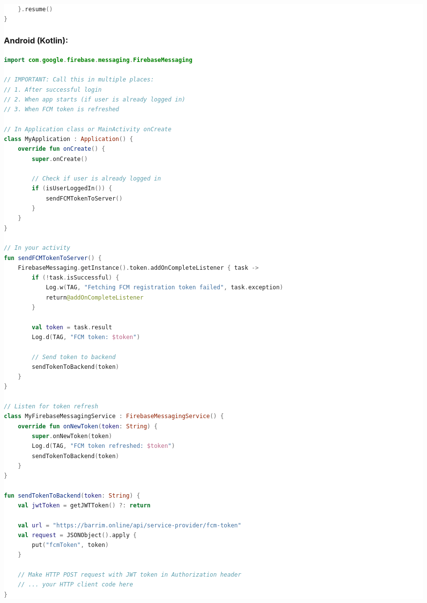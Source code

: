 ```swift
    }.resume()
}
```

### Android (Kotlin):
```kotlin
import com.google.firebase.messaging.FirebaseMessaging

// IMPORTANT: Call this in multiple places:
// 1. After successful login
// 2. When app starts (if user is already logged in)
// 3. When FCM token is refreshed

// In Application class or MainActivity onCreate
class MyApplication : Application() {
    override fun onCreate() {
        super.onCreate()
        
        // Check if user is already logged in
        if (isUserLoggedIn()) {
            sendFCMTokenToServer()
        }
    }
}

// In your activity
fun sendFCMTokenToServer() {
    FirebaseMessaging.getInstance().token.addOnCompleteListener { task ->
        if (!task.isSuccessful) {
            Log.w(TAG, "Fetching FCM registration token failed", task.exception)
            return@addOnCompleteListener
        }
        
        val token = task.result
        Log.d(TAG, "FCM token: $token")
        
        // Send token to backend
        sendTokenToBackend(token)
    }
}

// Listen for token refresh
class MyFirebaseMessagingService : FirebaseMessagingService() {
    override fun onNewToken(token: String) {
        super.onNewToken(token)
        Log.d(TAG, "FCM token refreshed: $token")
        sendTokenToBackend(token)
    }
}

fun sendTokenToBackend(token: String) {
    val jwtToken = getJWTToken() ?: return
    
    val url = "https://barrim.online/api/service-provider/fcm-token"
    val request = JSONObject().apply {
        put("fcmToken", token)
    }
    
    // Make HTTP POST request with JWT token in Authorization header
    // ... your HTTP client code here
}
```
